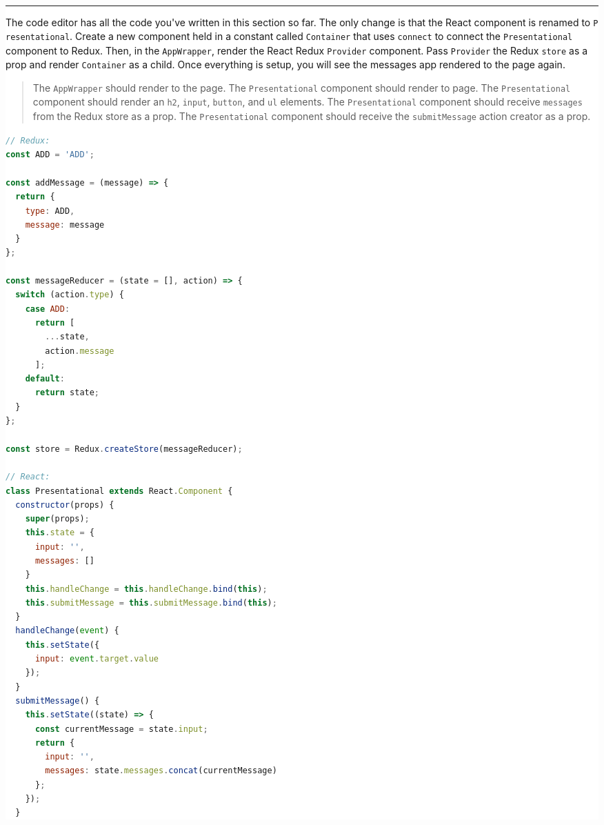 ------

The code editor has all the code you've written in this section so far. The only change is that the React component is renamed to `Presentational`. Create a new component held in a constant called `Container` that uses `connect` to connect the `Presentational` component to Redux. Then, in the `AppWrapper`, render the React Redux `Provider` component. Pass `Provider` the Redux `store` as a prop and render `Container` as a child. Once everything is setup, you will see the messages app rendered to the page again.

> The `AppWrapper` should render to the page.
> The `Presentational` component should render to page.
> The `Presentational` component should render an `h2`, `input`, `button`, and `ul` elements.
> The `Presentational` component should receive `messages` from the Redux store as a prop.
> The `Presentational` component should receive the `submitMessage` action creator as a prop.

```jsx
// Redux:
const ADD = 'ADD';

const addMessage = (message) => {
  return {
    type: ADD,
    message: message
  }
};

const messageReducer = (state = [], action) => {
  switch (action.type) {
    case ADD:
      return [
        ...state,
        action.message
      ];
    default:
      return state;
  }
};

const store = Redux.createStore(messageReducer);

// React:
class Presentational extends React.Component {
  constructor(props) {
    super(props);
    this.state = {
      input: '',
      messages: []
    }
    this.handleChange = this.handleChange.bind(this);
    this.submitMessage = this.submitMessage.bind(this);
  }
  handleChange(event) {
    this.setState({
      input: event.target.value
    });
  }
  submitMessage() {
    this.setState((state) => {
      const currentMessage = state.input;
      return {
        input: '',
        messages: state.messages.concat(currentMessage)
      };
    });
  }
```